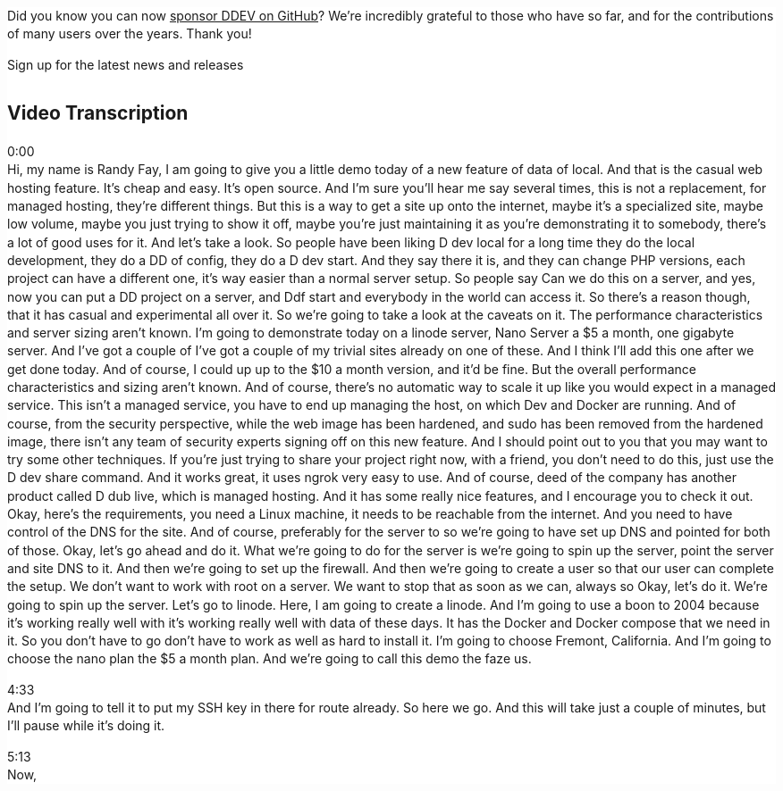 Did you know you can now [sponsor DDEV on GitHub](https://github.com/sponsors/drud)? We’re incredibly grateful to those who have so far, and for the contributions of many users over the years. Thank you!

Sign up for the latest news and releases

## Video Transcription



0:00  
Hi, my name is Randy Fay, I am going to give you a little demo today of a new feature of data of local. And that is the casual web hosting feature. It’s cheap and easy. It’s open source. And I’m sure you’ll hear me say several times, this is not a replacement, for managed hosting, they’re different things. But this is a way to get a site up onto the internet, maybe it’s a specialized site, maybe low volume, maybe you just trying to show it off, maybe you’re just maintaining it as you’re demonstrating it to somebody, there’s a lot of good uses for it. And let’s take a look. So people have been liking D dev local for a long time they do the local development, they do a DD of config, they do a D dev start. And they say there it is, and they can change PHP versions, each project can have a different one, it’s way easier than a normal server setup. So people say Can we do this on a server, and yes, now you can put a DD project on a server, and Ddf start and everybody in the world can access it. So there’s a reason though, that it has casual and experimental all over it. So we’re going to take a look at the caveats on it. The performance characteristics and server sizing aren’t known. I’m going to demonstrate today on a linode server, Nano Server a $5 a month, one gigabyte server. And I’ve got a couple of I’ve got a couple of my trivial sites already on one of these. And I think I’ll add this one after we get done today. And of course, I could up up to the $10 a month version, and it’d be fine. But the overall performance characteristics and sizing aren’t known. And of course, there’s no automatic way to scale it up like you would expect in a managed service. This isn’t a managed service, you have to end up managing the host, on which Dev and Docker are running. And of course, from the security perspective, while the web image has been hardened, and sudo has been removed from the hardened image, there isn’t any team of security experts signing off on this new feature. And I should point out to you that you may want to try some other techniques. If you’re just trying to share your project right now, with a friend, you don’t need to do this, just use the D dev share command. And it works great, it uses ngrok very easy to use. And of course, deed of the company has another product called D dub live, which is managed hosting. And it has some really nice features, and I encourage you to check it out. Okay, here’s the requirements, you need a Linux machine, it needs to be reachable from the internet. And you need to have control of the DNS for the site. And of course, preferably for the server to so we’re going to have set up DNS and pointed for both of those. Okay, let’s go ahead and do it. What we’re going to do for the server is we’re going to spin up the server, point the server and site DNS to it. And then we’re going to set up the firewall. And then we’re going to create a user so that our user can complete the setup. We don’t want to work with root on a server. We want to stop that as soon as we can, always so Okay, let’s do it. We’re going to spin up the server. Let’s go to linode. Here, I am going to create a linode. And I’m going to use a boon to 2004 because it’s working really well with it’s working really well with data of these days. It has the Docker and Docker compose that we need in it. So you don’t have to go don’t have to work as well as hard to install it. I’m going to choose Fremont, California. And I’m going to choose the nano plan the $5 a month plan. And we’re going to call this demo the faze us.

4:33  
And I’m going to tell it to put my SSH key in there for route already. So here we go. And this will take just a couple of minutes, but I’ll pause while it’s doing it.

5:13  
Now,
